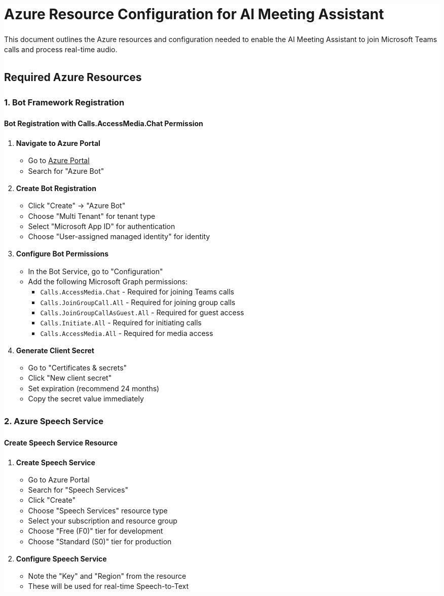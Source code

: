 # Azure Resource Configuration for AI Meeting Assistant

This document outlines the Azure resources and configuration needed to enable the AI Meeting Assistant to join Microsoft Teams calls and process real-time audio.

## Required Azure Resources

### 1. Bot Framework Registration

#### Bot Registration with Calls.AccessMedia.Chat Permission

1. **Navigate to Azure Portal**
   - Go to [Azure Portal](https://portal.azure.com)
   - Search for "Azure Bot"

2. **Create Bot Registration**
   - Click "Create" → "Azure Bot"
   - Choose "Multi Tenant" for tenant type
   - Select "Microsoft App ID" for authentication
   - Choose "User-assigned managed identity" for identity

3. **Configure Bot Permissions**
   - In the Bot Service, go to "Configuration"
   - Add the following Microsoft Graph permissions:
     - `Calls.AccessMedia.Chat` - Required for joining Teams calls
     - `Calls.JoinGroupCall.All` - Required for joining group calls
     - `Calls.JoinGroupCallAsGuest.All` - Required for guest access
     - `Calls.Initiate.All` - Required for initiating calls
     - `Calls.AccessMedia.All` - Required for media access

4. **Generate Client Secret**
   - Go to "Certificates & secrets"
   - Click "New client secret"
   - Set expiration (recommend 24 months)
   - Copy the secret value immediately

### 2. Azure Speech Service

#### Create Speech Service Resource

1. **Create Speech Service**
   - Go to Azure Portal
   - Search for "Speech Services"
   - Click "Create"
   - Choose "Speech Services" resource type
   - Select your subscription and resource group
   - Choose "Free (F0)" tier for development
   - Choose "Standard (S0)" tier for production

2. **Configure Speech Service**
   - Note the "Key" and "Region" from the resource
   - These will be used for real-time Speech-to-Text
